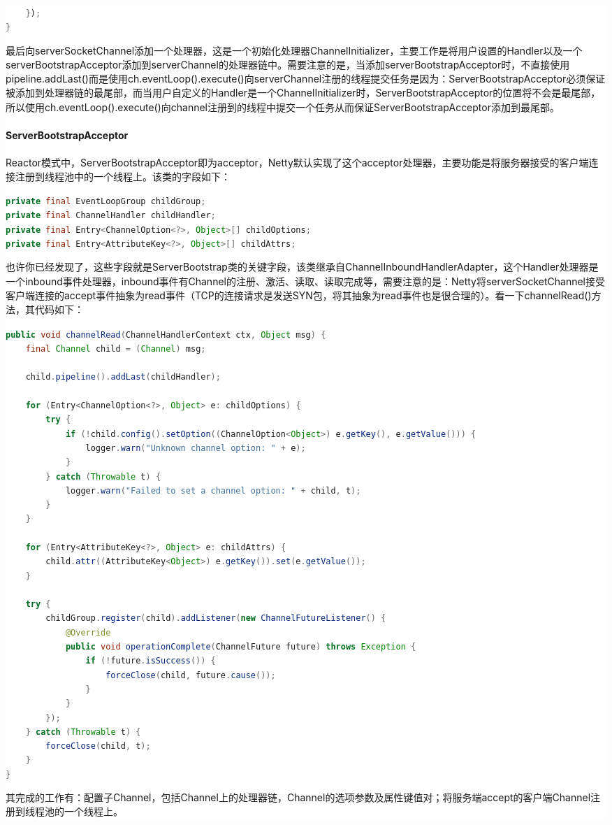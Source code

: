 ```Java
    });
}
```
最后向serverSocketChannel添加一个处理器，这是一个初始化处理器ChannelInitializer，主要工作是将用户设置的Handler以及一个serverBootstrapAcceptor添加到serverChannel的处理器链中。需要注意的是，当添加serverBootstrapAcceptor时，不直接使用pipeline.addLast()而是使用ch.eventLoop().execute()向serverChannel注册的线程提交任务是因为：ServerBootstrapAcceptor必须保证被添加到处理器链的最尾部，而当用户自定义的Handler是一个ChannelInitializer时，ServerBootstrapAcceptor的位置将不会是最尾部，所以使用ch.eventLoop().execute()向channel注册到的线程中提交一个任务从而保证ServerBootstrapAcceptor添加到最尾部。

#### ServerBootstrapAcceptor
Reactor模式中，ServerBootstrapAcceptor即为acceptor，Netty默认实现了这个acceptor处理器，主要功能是将服务器接受的客户端连接注册到线程池中的一个线程上。该类的字段如下：
```Java
private final EventLoopGroup childGroup;
private final ChannelHandler childHandler;
private final Entry<ChannelOption<?>, Object>[] childOptions;
private final Entry<AttributeKey<?>, Object>[] childAttrs;
```
也许你已经发现了，这些字段就是ServerBootstrap类的关键字段，该类继承自ChannelInboundHandlerAdapter，这个Handler处理器是一个inbound事件处理器，inbound事件有Channel的注册、激活、读取、读取完成等，需要注意的是：Netty将serverSocketChannel接受客户端连接的accept事件抽象为read事件（TCP的连接请求是发送SYN包，将其抽象为read事件也是很合理的）。看一下channelRead()方法，其代码如下：
```Java
public void channelRead(ChannelHandlerContext ctx, Object msg) {
    final Channel child = (Channel) msg;

    child.pipeline().addLast(childHandler);

    for (Entry<ChannelOption<?>, Object> e: childOptions) {
        try {
            if (!child.config().setOption((ChannelOption<Object>) e.getKey(), e.getValue())) {
                logger.warn("Unknown channel option: " + e);
            }
        } catch (Throwable t) {
            logger.warn("Failed to set a channel option: " + child, t);
        }
    }

    for (Entry<AttributeKey<?>, Object> e: childAttrs) {
        child.attr((AttributeKey<Object>) e.getKey()).set(e.getValue());
    }

    try {
        childGroup.register(child).addListener(new ChannelFutureListener() {
            @Override
            public void operationComplete(ChannelFuture future) throws Exception {
                if (!future.isSuccess()) {
                    forceClose(child, future.cause());
                }
            }
        });
    } catch (Throwable t) {
        forceClose(child, t);
    }
}
```
其完成的工作有：配置子Channel，包括Channel上的处理器链，Channel的选项参数及属性键值对；将服务端accept的客户端Channel注册到线程池的一个线程上。
